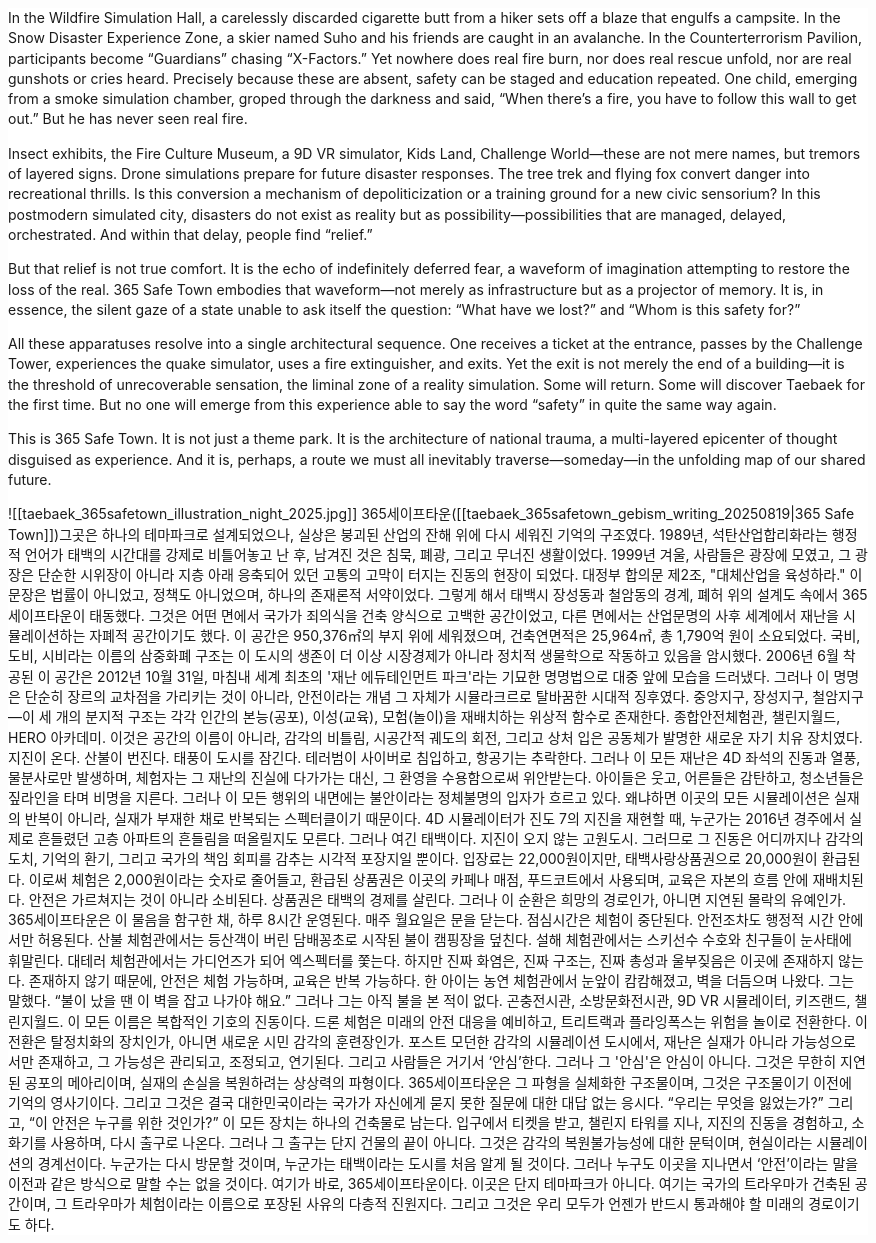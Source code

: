In the Wildfire Simulation Hall, a carelessly discarded cigarette butt from a hiker sets off a blaze that engulfs a campsite. In the Snow Disaster Experience Zone, a skier named Suho and his friends are caught in an avalanche. In the Counterterrorism Pavilion, participants become “Guardians” chasing “X-Factors.” Yet nowhere does real fire burn, nor does real rescue unfold, nor are real gunshots or cries heard. Precisely because these are absent, safety can be staged and education repeated. One child, emerging from a smoke simulation chamber, groped through the darkness and said, “When there’s a fire, you have to follow this wall to get out.” But he has never seen real fire.

Insect exhibits, the Fire Culture Museum, a 9D VR simulator, Kids Land, Challenge World—these are not mere names, but tremors of layered signs. Drone simulations prepare for future disaster responses. The tree trek and flying fox convert danger into recreational thrills. Is this conversion a mechanism of depoliticization or a training ground for a new civic sensorium? In this postmodern simulated city, disasters do not exist as reality but as possibility—possibilities that are managed, delayed, orchestrated. And within that delay, people find “relief.”

But that relief is not true comfort. It is the echo of indefinitely deferred fear, a waveform of imagination attempting to restore the loss of the real. 365 Safe Town embodies that waveform—not merely as infrastructure but as a projector of memory. It is, in essence, the silent gaze of a state unable to ask itself the question: “What have we lost?” and “Whom is this safety for?”

All these apparatuses resolve into a single architectural sequence. One receives a ticket at the entrance, passes by the Challenge Tower, experiences the quake simulator, uses a fire extinguisher, and exits. Yet the exit is not merely the end of a building—it is the threshold of unrecoverable sensation, the liminal zone of a reality simulation. Some will return. Some will discover Taebaek for the first time. But no one will emerge from this experience able to say the word “safety” in quite the same way again.

This is 365 Safe Town. It is not just a theme park. It is the architecture of national trauma, a multi-layered epicenter of thought disguised as experience. And it is, perhaps, a route we must all inevitably traverse—someday—in the unfolding map of our shared future.


![[taebaek_365safetown_illustration_night_2025.jpg]]
365세이프타운([[taebaek_365safetown_gebism_writing_20250819|365 Safe Town]])그곳은 하나의 테마파크로 설계되었으나, 실상은 붕괴된 산업의 잔해 위에 다시 세워진 기억의 구조였다. 1989년, 석탄산업합리화라는 행정적 언어가 태백의 시간대를 강제로 비틀어놓고 난 후, 남겨진 것은 침묵, 폐광, 그리고 무너진 생활이었다. 1999년 겨울, 사람들은 광장에 모였고, 그 광장은 단순한 시위장이 아니라 지층 아래 응축되어 있던 고통의 고막이 터지는 진동의 현장이 되었다. 대정부 합의문 제2조, "대체산업을 육성하라." 이 문장은 법률이 아니었고, 정책도 아니었으며, 하나의 존재론적 서약이었다. 그렇게 해서 태백시 장성동과 철암동의 경계, 폐허 위의 설계도 속에서 365세이프타운이 태동했다. 그것은 어떤 면에서 국가가 죄의식을 건축 양식으로 고백한 공간이었고, 다른 면에서는 산업문명의 사후 세계에서 재난을 시뮬레이션하는 자폐적 공간이기도 했다. 이 공간은 950,376㎡의 부지 위에 세워졌으며, 건축연면적은 25,964㎡, 총 1,790억 원이 소요되었다. 국비, 도비, 시비라는 이름의 삼중화폐 구조는 이 도시의 생존이 더 이상 시장경제가 아니라 정치적 생물학으로 작동하고 있음을 암시했다. 2006년 6월 착공된 이 공간은 2012년 10월 31일, 마침내 세계 최초의 '재난 에듀테인먼트 파크'라는 기묘한 명명법으로 대중 앞에 모습을 드러냈다. 그러나 이 명명은 단순히 장르의 교차점을 가리키는 것이 아니라, 안전이라는 개념 그 자체가 시뮬라크르로 탈바꿈한 시대적 징후였다. 중앙지구, 장성지구, 철암지구—이 세 개의 분지적 구조는 각각 인간의 본능(공포), 이성(교육), 모험(놀이)을 재배치하는 위상적 함수로 존재한다. 종합안전체험관, 챌린지월드, HERO 아카데미. 이것은 공간의 이름이 아니라, 감각의 비틀림, 시공간적 궤도의 회전, 그리고 상처 입은 공동체가 발명한 새로운 자기 치유 장치였다. 지진이 온다. 산불이 번진다. 태풍이 도시를 잠긴다. 테러범이 사이버로 침입하고, 항공기는 추락한다. 그러나 이 모든 재난은 4D 좌석의 진동과 열풍, 물분사로만 발생하며, 체험자는 그 재난의 진실에 다가가는 대신, 그 환영을 수용함으로써 위안받는다. 아이들은 웃고, 어른들은 감탄하고, 청소년들은 짚라인을 타며 비명을 지른다. 그러나 이 모든 행위의 내면에는 불안이라는 정체불명의 입자가 흐르고 있다. 왜냐하면 이곳의 모든 시뮬레이션은 실재의 반복이 아니라, 실재가 부재한 채로 반복되는 스펙터클이기 때문이다. 4D 시뮬레이터가 진도 7의 지진을 재현할 때, 누군가는 2016년 경주에서 실제로 흔들렸던 고층 아파트의 흔들림을 떠올릴지도 모른다. 그러나 여긴 태백이다. 지진이 오지 않는 고원도시. 그러므로 그 진동은 어디까지나 감각의 도치, 기억의 환기, 그리고 국가의 책임 회피를 감추는 시각적 포장지일 뿐이다. 입장료는 22,000원이지만, 태백사랑상품권으로 20,000원이 환급된다. 이로써 체험은 2,000원이라는 숫자로 줄어들고, 환급된 상품권은 이곳의 카페나 매점, 푸드코트에서 사용되며, 교육은 자본의 흐름 안에 재배치된다. 안전은 가르쳐지는 것이 아니라 소비된다. 상품권은 태백의 경제를 살린다. 그러나 이 순환은 희망의 경로인가, 아니면 지연된 몰락의 유예인가. 365세이프타운은 이 물음을 함구한 채, 하루 8시간 운영된다. 매주 월요일은 문을 닫는다. 점심시간은 체험이 중단된다. 안전조차도 행정적 시간 안에서만 허용된다. 산불 체험관에서는 등산객이 버린 담배꽁초로 시작된 불이 캠핑장을 덮친다. 설해 체험관에서는 스키선수 수호와 친구들이 눈사태에 휘말린다. 대테러 체험관에서는 가디언즈가 되어 엑스펙터를 쫓는다. 하지만 진짜 화염은, 진짜 구조는, 진짜 총성과 울부짖음은 이곳에 존재하지 않는다. 존재하지 않기 때문에, 안전은 체험 가능하며, 교육은 반복 가능하다. 한 아이는 농연 체험관에서 눈앞이 캄캄해졌고, 벽을 더듬으며 나왔다. 그는 말했다. “불이 났을 땐 이 벽을 잡고 나가야 해요.” 그러나 그는 아직 불을 본 적이 없다. 곤충전시관, 소방문화전시관, 9D VR 시뮬레이터, 키즈랜드, 챌린지월드. 이 모든 이름은 복합적인 기호의 진동이다. 드론 체험은 미래의 안전 대응을 예비하고, 트리트랙과 플라잉폭스는 위험을 놀이로 전환한다. 이 전환은 탈정치화의 장치인가, 아니면 새로운 시민 감각의 훈련장인가. 포스트 모던한 감각의 시뮬레이션 도시에서, 재난은 실재가 아니라 가능성으로서만 존재하고, 그 가능성은 관리되고, 조정되고, 연기된다. 그리고 사람들은 거기서 ‘안심’한다. 그러나 그 '안심'은 안심이 아니다. 그것은 무한히 지연된 공포의 메아리이며, 실재의 손실을 복원하려는 상상력의 파형이다. 365세이프타운은 그 파형을 실체화한 구조물이며, 그것은 구조물이기 이전에 기억의 영사기이다. 그리고 그것은 결국 대한민국이라는 국가가 자신에게 묻지 못한 질문에 대한 대답 없는 응시다. “우리는 무엇을 잃었는가?” 그리고, “이 안전은 누구를 위한 것인가?” 이 모든 장치는 하나의 건축물로 남는다. 입구에서 티켓을 받고, 챌린지 타워를 지나, 지진의 진동을 경험하고, 소화기를 사용하며, 다시 출구로 나온다. 그러나 그 출구는 단지 건물의 끝이 아니다. 그것은 감각의 복원불가능성에 대한 문턱이며, 현실이라는 시뮬레이션의 경계선이다. 누군가는 다시 방문할 것이며, 누군가는 태백이라는 도시를 처음 알게 될 것이다. 그러나 누구도 이곳을 지나면서 ‘안전’이라는 말을 이전과 같은 방식으로 말할 수는 없을 것이다. 여기가 바로, 365세이프타운이다. 이곳은 단지 테마파크가 아니다. 여기는 국가의 트라우마가 건축된 공간이며, 그 트라우마가 체험이라는 이름으로 포장된 사유의 다층적 진원지다. 그리고 그것은 우리 모두가 언젠가 반드시 통과해야 할 미래의 경로이기도 하다.
